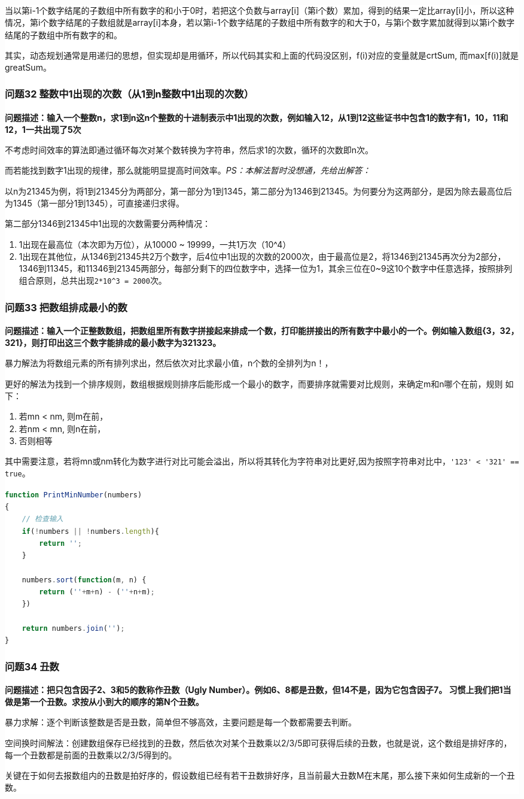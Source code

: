 当以第i-1个数字结尾的子数组中所有数字的和小于0时，若把这个负数与array[i]（第i个数）累加，得到的结果一定比array[i]小，所以这种情况，第i个数字结尾的子数组就是array[i]本身，若以第i-1个数字结尾的子数组中所有数字的和大于0，与第i个数字累加就得到以第i个数字结尾的子数组中所有数字的和。

其实，动态规划通常是用递归的思想，但实现却是用循环，所以代码其实和上面的代码没区别，f(i)对应的变量就是crtSum, 而max[f(i)]就是greatSum。

### 问题32 整数中1出现的次数（从1到n整数中1出现的次数）
**问题描述：输入一个整数n，求1到n这n个整数的十进制表示中1出现的次数，例如输入12，从1到12这些证书中包含1的数字有1，10，11和12，1一共出现了5次**


不考虑时间效率的算法即通过循环每次对某个数转换为字符串，然后求1的次数，循环的次数即n次。

而若能找到数字1出现的规律，那么就能明显提高时间效率。*PS：本解法暂时没想通，先给出解答：*

以n为21345为例，将1到21345分为两部分，第一部分为1到1345，第二部分为1346到21345。为何要分为这两部分，是因为除去最高位后为1345（第一部分1到1345），可直接递归求得。

第二部分1346到21345中1出现的次数需要分两种情况：
1. 1出现在最高位（本次即为万位），从10000 ~ 19999，一共1万次（10^4）
1. 1出现在其他位，从1346到21345共2万个数字，后4位中1出现的次数的2000次，由于最高位是2，将1346到21345再次分为2部分，1346到11345，和11346到21345两部分，每部分剩下的四位数字中，选择一位为1，其余三位在0~9这10个数字中任意选择，按照排列组合原则，总共出现`2*10^3 = 2000`次。

### 问题33 把数组排成最小的数
**问题描述：输入一个正整数数组，把数组里所有数字拼接起来排成一个数，打印能拼接出的所有数字中最小的一个。例如输入数组{3，32，321}，则打印出这三个数字能排成的最小数字为321323。**

暴力解法为将数组元素的所有排列求出，然后依次对比求最小值，n个数的全排列为n！，

更好的解法为找到一个排序规则，数组根据规则排序后能形成一个最小的数字，而要排序就需要对比规则，来确定m和n哪个在前，规则 如下：
1. 若mn < nm, 则m在前，
1. 若nm < mn, 则n在前，
1. 否则相等

其中需要注意，若将mn或nm转化为数字进行对比可能会溢出，所以将其转化为字符串对比更好,因为按照字符串对比中，`'123' < '321' == true`。

```js
function PrintMinNumber(numbers)
{
    // 检查输入
    if(!numbers || !numbers.length){
        return '';
    }

    numbers.sort(function(m, n) {
        return (''+m+n) - (''+n+m);
    })

    return numbers.join('');
}
```

### 问题34 丑数
**问题描述：把只包含因子2、3和5的数称作丑数（Ugly Number）。例如6、8都是丑数，但14不是，因为它包含因子7。 习惯上我们把1当做是第一个丑数。求按从小到大的顺序的第N个丑数。**

暴力求解：逐个判断该整数是否是丑数，简单但不够高效，主要问题是每一个数都需要去判断。

空间换时间解法：创建数组保存已经找到的丑数，然后依次对某个丑数乘以2/3/5即可获得后续的丑数，也就是说，这个数组是排好序的，每一个丑数都是前面的丑数乘以2/3/5得到的。

关键在于如何去报数组内的丑数是拍好序的，假设数组已经有若干丑数排好序，且当前最大丑数M在末尾，那么接下来如何生成新的一个丑数。
